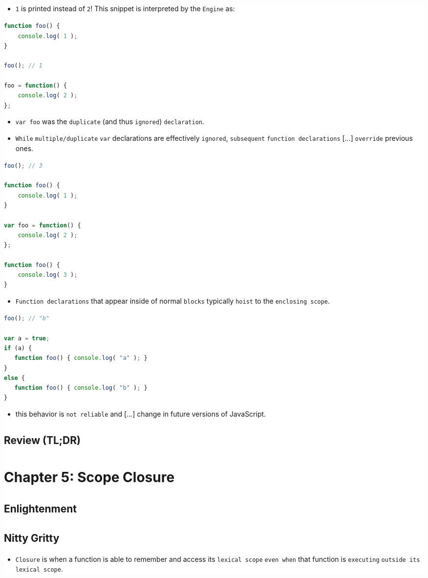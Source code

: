 * `1` is printed instead of `2`! This snippet is interpreted by the `Engine` as:

```js
function foo() {
	console.log( 1 );
}

foo(); // 1

foo = function() {
	console.log( 2 );
};
```

* `var foo` was the `duplicate` (and thus `ignored`) `declaration`.

* `While` `multiple/duplicate` `var` declarations are effectively `ignored`, `subsequent` `function declarations` [...] `override` previous ones.

```js
foo(); // 3

function foo() {
	console.log( 1 );
}

var foo = function() {
	console.log( 2 );
};

function foo() {
	console.log( 3 );
}
```

* `Function declarations` that appear inside of normal `blocks` typically `hoist` to the `enclosing scope`.

```js
foo(); // "b"

var a = true;
if (a) {
   function foo() { console.log( "a" ); }
}
else {
   function foo() { console.log( "b" ); }
}
```

* this behavior is `not reliable` and [...] change in future versions of JavaScript.

## Review (TL;DR)

# Chapter 5: Scope Closure
## Enlightenment
## Nitty Gritty
* `Closure` is when a function is able to remember and access its `lexical scope` `even when` that function is `executing` `outside its lexical scope`.
